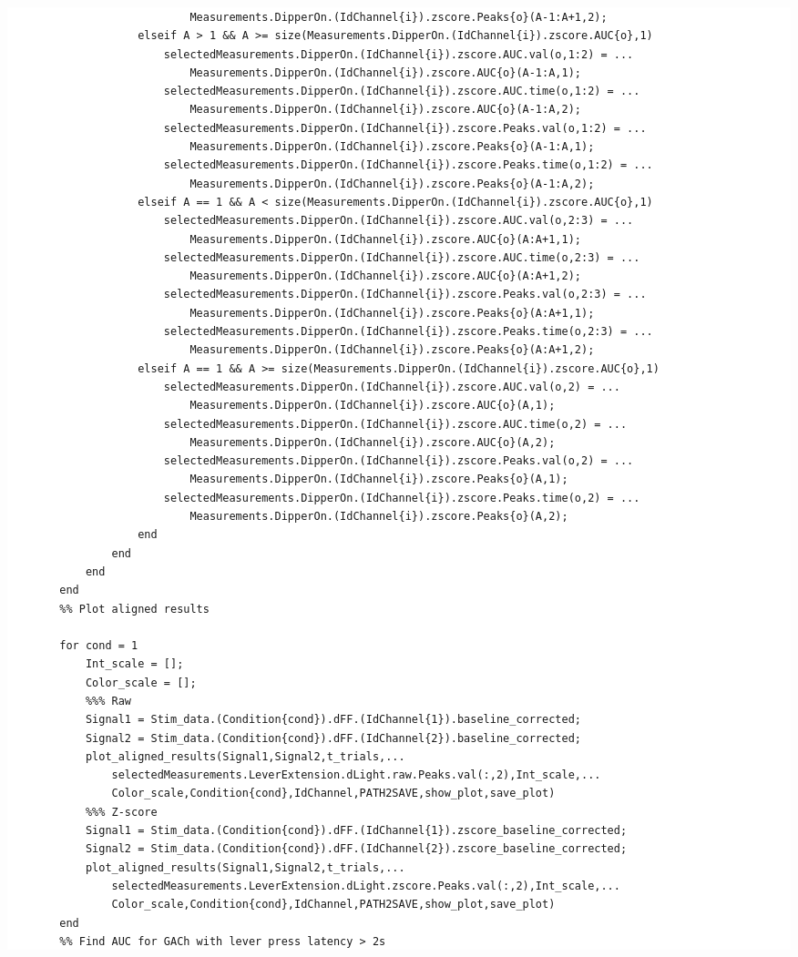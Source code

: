                                 Measurements.DipperOn.(IdChannel{i}).zscore.Peaks{o}(A-1:A+1,2);
                        elseif A > 1 && A >= size(Measurements.DipperOn.(IdChannel{i}).zscore.AUC{o},1)
                            selectedMeasurements.DipperOn.(IdChannel{i}).zscore.AUC.val(o,1:2) = ...
                                Measurements.DipperOn.(IdChannel{i}).zscore.AUC{o}(A-1:A,1);
                            selectedMeasurements.DipperOn.(IdChannel{i}).zscore.AUC.time(o,1:2) = ...
                                Measurements.DipperOn.(IdChannel{i}).zscore.AUC{o}(A-1:A,2);
                            selectedMeasurements.DipperOn.(IdChannel{i}).zscore.Peaks.val(o,1:2) = ...
                                Measurements.DipperOn.(IdChannel{i}).zscore.Peaks{o}(A-1:A,1);
                            selectedMeasurements.DipperOn.(IdChannel{i}).zscore.Peaks.time(o,1:2) = ...
                                Measurements.DipperOn.(IdChannel{i}).zscore.Peaks{o}(A-1:A,2);
                        elseif A == 1 && A < size(Measurements.DipperOn.(IdChannel{i}).zscore.AUC{o},1)
                            selectedMeasurements.DipperOn.(IdChannel{i}).zscore.AUC.val(o,2:3) = ...
                                Measurements.DipperOn.(IdChannel{i}).zscore.AUC{o}(A:A+1,1);
                            selectedMeasurements.DipperOn.(IdChannel{i}).zscore.AUC.time(o,2:3) = ...
                                Measurements.DipperOn.(IdChannel{i}).zscore.AUC{o}(A:A+1,2);
                            selectedMeasurements.DipperOn.(IdChannel{i}).zscore.Peaks.val(o,2:3) = ...
                                Measurements.DipperOn.(IdChannel{i}).zscore.Peaks{o}(A:A+1,1);
                            selectedMeasurements.DipperOn.(IdChannel{i}).zscore.Peaks.time(o,2:3) = ...
                                Measurements.DipperOn.(IdChannel{i}).zscore.Peaks{o}(A:A+1,2);
                        elseif A == 1 && A >= size(Measurements.DipperOn.(IdChannel{i}).zscore.AUC{o},1)
                            selectedMeasurements.DipperOn.(IdChannel{i}).zscore.AUC.val(o,2) = ...
                                Measurements.DipperOn.(IdChannel{i}).zscore.AUC{o}(A,1);
                            selectedMeasurements.DipperOn.(IdChannel{i}).zscore.AUC.time(o,2) = ...
                                Measurements.DipperOn.(IdChannel{i}).zscore.AUC{o}(A,2);
                            selectedMeasurements.DipperOn.(IdChannel{i}).zscore.Peaks.val(o,2) = ...
                                Measurements.DipperOn.(IdChannel{i}).zscore.Peaks{o}(A,1);
                            selectedMeasurements.DipperOn.(IdChannel{i}).zscore.Peaks.time(o,2) = ...
                                Measurements.DipperOn.(IdChannel{i}).zscore.Peaks{o}(A,2);
                        end
                    end
                end
            end
            %% Plot aligned results
            
            for cond = 1
                Int_scale = [];
                Color_scale = [];
                %%% Raw
                Signal1 = Stim_data.(Condition{cond}).dFF.(IdChannel{1}).baseline_corrected;
                Signal2 = Stim_data.(Condition{cond}).dFF.(IdChannel{2}).baseline_corrected;
                plot_aligned_results(Signal1,Signal2,t_trials,...
                    selectedMeasurements.LeverExtension.dLight.raw.Peaks.val(:,2),Int_scale,...
                    Color_scale,Condition{cond},IdChannel,PATH2SAVE,show_plot,save_plot)
                %%% Z-score
                Signal1 = Stim_data.(Condition{cond}).dFF.(IdChannel{1}).zscore_baseline_corrected;
                Signal2 = Stim_data.(Condition{cond}).dFF.(IdChannel{2}).zscore_baseline_corrected;
                plot_aligned_results(Signal1,Signal2,t_trials,...
                    selectedMeasurements.LeverExtension.dLight.zscore.Peaks.val(:,2),Int_scale,...
                    Color_scale,Condition{cond},IdChannel,PATH2SAVE,show_plot,save_plot)
            end
            %% Find AUC for GACh with lever press latency > 2s
            